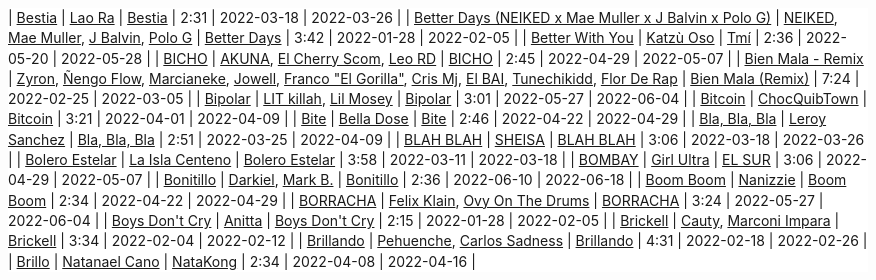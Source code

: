 | [Bestia](https://open.spotify.com/track/2wMQezKP193YwFE1BxYwKJ) | [Lao Ra](https://open.spotify.com/artist/5GDuUaYx3PW3Wa64KxAAAO) | [Bestia](https://open.spotify.com/album/2CmnujU2u1LfnzMwFge5xn) | 2:31 | 2022-03-18 | 2022-03-26 |
| [Better Days \(NEIKED x Mae Muller x J Balvin x Polo G\)](https://open.spotify.com/track/2psUZ3pOZZ95FHLgPvWv05) | [NEIKED](https://open.spotify.com/artist/5H6xmHXjsq98NLbEjuE29f), [Mae Muller](https://open.spotify.com/artist/1BEUkE2CSUgHTLSBMZdnFB), [J Balvin](https://open.spotify.com/artist/1vyhD5VmyZ7KMfW5gqLgo5), [Polo G](https://open.spotify.com/artist/6AgTAQt8XS6jRWi4sX7w49) | [Better Days](https://open.spotify.com/album/4mxZdVQB1gMNYML5VTNJTo) | 3:42 | 2022-01-28 | 2022-02-05 |
| [Better With You](https://open.spotify.com/track/4mW0oRgTmwPGFmpuwbvLud) | [Katzù Oso](https://open.spotify.com/artist/4tSzEOfCj6LXhaf0jtk4XO) | [Tmí](https://open.spotify.com/album/6BFTCcyxGLFBHocDnivQnY) | 2:36 | 2022-05-20 | 2022-05-28 |
| [BICHO](https://open.spotify.com/track/0LTNPsKJGKvi4aOroGcfjB) | [AKUNA](https://open.spotify.com/artist/7v7IiuaRyuKi4JzmDlHZ66), [El Cherry Scom](https://open.spotify.com/artist/1tfhFc2Y8iplDKCteuXjCY), [Leo RD](https://open.spotify.com/artist/7w0t8O8nbirfLvGJgKK0xk) | [BICHO](https://open.spotify.com/album/5cWzdkYUbZRMMZH0w5p8uy) | 2:45 | 2022-04-29 | 2022-05-07 |
| [Bien Mala \- Remix](https://open.spotify.com/track/6IDSV4YSk3pzPDZN7YwQAr) | [Zyron](https://open.spotify.com/artist/168Gs1VN0JCJQpvHgixevz), [Ñengo Flow](https://open.spotify.com/artist/12vb80Km0Ew53ABfJOepVz), [Marcianeke](https://open.spotify.com/artist/5XQWXnMwsvuvCPMneXUbsy), [Jowell](https://open.spotify.com/artist/6TASDj2ogOKQptnxgEvrcP), [Franco "El Gorilla"](https://open.spotify.com/artist/2biH2I1TvZlIIIc5W14oIJ), [Cris Mj](https://open.spotify.com/artist/1Yj5Xey7kTwvZla8sqdsdE), [El BAI](https://open.spotify.com/artist/2vnaEm73LHWfchNiQccNBa), [Tunechikidd](https://open.spotify.com/artist/0QpMp8Y7jFzwCt8OZjKQdd), [Flor De Rap](https://open.spotify.com/artist/3ZIZqvSbTL7mIEyXmbbXs7) | [Bien Mala \(Remix\)](https://open.spotify.com/album/11WG8NKEeUdFMvxotOI0OL) | 7:24 | 2022-02-25 | 2022-03-05 |
| [Bipolar](https://open.spotify.com/track/2QSTNCW51cpgyFqahUxNGe) | [LIT killah](https://open.spotify.com/artist/1vqR17Iv8VFdzure1TAXEq), [Lil Mosey](https://open.spotify.com/artist/5zctI4wO9XSKS8XwcnqEHk) | [Bipolar](https://open.spotify.com/album/02RWaSaZZUXVeVH5MqDQ7i) | 3:01 | 2022-05-27 | 2022-06-04 |
| [Bitcoin](https://open.spotify.com/track/7edR9E5WUTG1DUN4K8bNgH) | [ChocQuibTown](https://open.spotify.com/artist/6tkyhGe9hGI3Lcfo4gVh6Z) | [Bitcoin](https://open.spotify.com/album/0hEC9LcZJT7HvZRzK4ysjC) | 3:21 | 2022-04-01 | 2022-04-09 |
| [Bite](https://open.spotify.com/track/0dz2HPnOwcV443xzsEgZ0L) | [Bella Dose](https://open.spotify.com/artist/0mzZB75kFTY5xPZm4RWfk9) | [Bite](https://open.spotify.com/album/4yVgm4g6vPQ9HyFGXke9nL) | 2:46 | 2022-04-22 | 2022-04-29 |
| [Bla, Bla, Bla](https://open.spotify.com/track/4BDdnkJUI8RDqsdt2ingMA) | [Leroy Sanchez](https://open.spotify.com/artist/1qwVM2JnEMXbKgvZESGsRn) | [Bla, Bla, Bla](https://open.spotify.com/album/5wGOEtMojFeV18bXZZMwW6) | 2:51 | 2022-03-25 | 2022-04-09 |
| [BLAH BLAH](https://open.spotify.com/track/7HoFa86OpyHF2QSCHGKnQS) | [SHEISA](https://open.spotify.com/artist/6VQ16ALjrbpX923Nif5wW8) | [BLAH BLAH](https://open.spotify.com/album/15aEBVEREmRvFwq2Izp6PN) | 3:06 | 2022-03-18 | 2022-03-26 |
| [Bolero Estelar](https://open.spotify.com/track/46ZNN9JUQFl0LXiTLKKkMZ) | [La Isla Centeno](https://open.spotify.com/artist/7EnLmrL4jTZKjeseaZyA0L) | [Bolero Estelar](https://open.spotify.com/album/5m0fMRnEneLg8pZaoL9F4E) | 3:58 | 2022-03-11 | 2022-03-18 |
| [BOMBAY](https://open.spotify.com/track/38YVgO1TvyosaSZ7Kd8AIA) | [Girl Ultra](https://open.spotify.com/artist/7i1CyQ1fogh4bkj3EPj3ls) | [EL SUR](https://open.spotify.com/album/6l6smfQXJMgSCPpsWkUiLi) | 3:06 | 2022-04-29 | 2022-05-07 |
| [Bonitillo](https://open.spotify.com/track/693Qg1SyLWqeozXte6PDCW) | [Darkiel](https://open.spotify.com/artist/4z19QMyPVRwbd4Fs2LisBa), [Mark B.](https://open.spotify.com/artist/0zZJhc1T0zBurhnBwQ2fcu) | [Bonitillo](https://open.spotify.com/album/5OcBxYR8cmUQ2AAGTeM5K6) | 2:36 | 2022-06-10 | 2022-06-18 |
| [Boom Boom](https://open.spotify.com/track/28E4ZbM3cBV8ehG1rXaz9g) | [Nanizzie](https://open.spotify.com/artist/0sw69zXt3PgxRXvo1Czg3j) | [Boom Boom](https://open.spotify.com/album/1vwysXgMnjbrgBEAJOLayN) | 2:34 | 2022-04-22 | 2022-04-29 |
| [BORRACHA](https://open.spotify.com/track/3JWKzfp6YX4LXFk2ybAfql) | [Felix Klain](https://open.spotify.com/artist/5cqI53b15GRiXRfls7DWMP), [Ovy On The Drums](https://open.spotify.com/artist/3m5qlPf2OkihLz3dRYnkPA) | [BORRACHA](https://open.spotify.com/album/2dS81EdC1fIj8XX0X0O9Ex) | 3:24 | 2022-05-27 | 2022-06-04 |
| [Boys Don't Cry](https://open.spotify.com/track/35COLcFjvONwVv6jkG23gI) | [Anitta](https://open.spotify.com/artist/7FNnA9vBm6EKceENgCGRMb) | [Boys Don't Cry](https://open.spotify.com/album/7vvalwoghtZRu2Cv35WDgV) | 2:15 | 2022-01-28 | 2022-02-05 |
| [Brickell](https://open.spotify.com/track/0ptX5UGfC8dQ2sZn452sEd) | [Cauty](https://open.spotify.com/artist/2QUvtLq6oQaX0LNsYY2fas), [Marconi Impara](https://open.spotify.com/artist/3AP96neoRZgep3w7wvhubP) | [Brickell](https://open.spotify.com/album/6zfN6EebQwWUzx7Eg9bUHj) | 3:34 | 2022-02-04 | 2022-02-12 |
| [Brillando](https://open.spotify.com/track/0LWWuL2b4xRHe0AzerNRl6) | [Pehuenche](https://open.spotify.com/artist/7oXCcD0gC5pmtZk0HIxOhk), [Carlos Sadness](https://open.spotify.com/artist/2LCcy9CZWwZ7Vvykt8IVVq) | [Brillando](https://open.spotify.com/album/3cpu7Bc6c6VQw6VBnHw6i6) | 4:31 | 2022-02-18 | 2022-02-26 |
| [Brillo](https://open.spotify.com/track/5gS11pL9yQcnKrzbmliOwh) | [Natanael Cano](https://open.spotify.com/artist/0elWFr7TW8piilVRYJUe4P) | [NataKong](https://open.spotify.com/album/2irmTvrbuG1ox2Qa6R8J1L) | 2:34 | 2022-04-08 | 2022-04-16 |